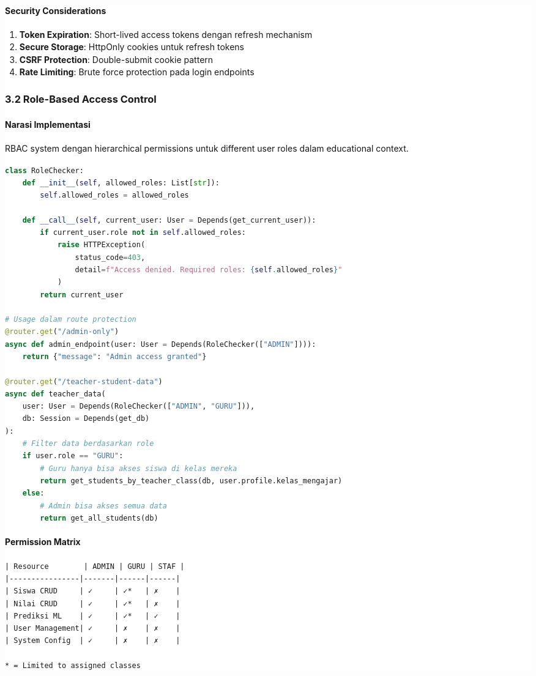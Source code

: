 #### Security Considerations
1. **Token Expiration**: Short-lived access tokens dengan refresh mechanism
2. **Secure Storage**: HttpOnly cookies untuk refresh tokens
3. **CSRF Protection**: Double-submit cookie pattern
4. **Rate Limiting**: Brute force protection pada login endpoints

### 3.2 Role-Based Access Control

#### Narasi Implementasi
RBAC system dengan hierarchical permissions untuk different user roles dalam educational context.

```python
class RoleChecker:
    def __init__(self, allowed_roles: List[str]):
        self.allowed_roles = allowed_roles
    
    def __call__(self, current_user: User = Depends(get_current_user)):
        if current_user.role not in self.allowed_roles:
            raise HTTPException(
                status_code=403,
                detail=f"Access denied. Required roles: {self.allowed_roles}"
            )
        return current_user

# Usage dalam route protection
@router.get("/admin-only")
async def admin_endpoint(user: User = Depends(RoleChecker(["ADMIN"]))):
    return {"message": "Admin access granted"}

@router.get("/teacher-student-data")
async def teacher_data(
    user: User = Depends(RoleChecker(["ADMIN", "GURU"])),
    db: Session = Depends(get_db)
):
    # Filter data berdasarkan role
    if user.role == "GURU":
        # Guru hanya bisa akses siswa di kelas mereka
        return get_students_by_teacher_class(db, user.profile.kelas_mengajar)
    else:
        # Admin bisa akses semua data
        return get_all_students(db)
```

#### Permission Matrix
```
| Resource        | ADMIN | GURU | STAF |
|----------------|-------|------|------|
| Siswa CRUD     | ✓     | ✓*   | ✗    |
| Nilai CRUD     | ✓     | ✓*   | ✗    |
| Prediksi ML    | ✓     | ✓*   | ✓    |
| User Management| ✓     | ✗    | ✗    |
| System Config  | ✓     | ✗    | ✗    |

* = Limited to assigned classes
```
